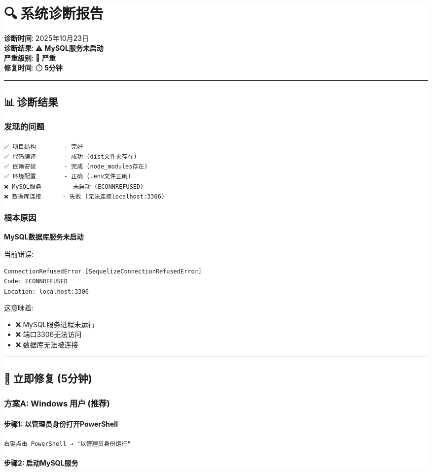 # 🔍 **系统诊断报告**

**诊断时间**: 2025年10月23日  
**诊断结果**: ⚠️ **MySQL服务未启动**  
**严重级别**: 🔴 **严重**  
**修复时间**: ⏱️ **5分钟**

---

## 📊 **诊断结果**

### 发现的问题

```
✅ 项目结构        - 完好
✅ 代码编译        - 成功 (dist文件夹存在)
✅ 依赖安装        - 完成 (node_modules存在)
✅ 环境配置        - 正确 (.env文件正确)
❌ MySQL服务       - 未启动 (ECONNREFUSED)
❌ 数据库连接      - 失败 (无法连接localhost:3306)
```

### 根本原因

**MySQL数据库服务未启动**

当前错误:
```
ConnectionRefusedError [SequelizeConnectionRefusedError]
Code: ECONNREFUSED
Location: localhost:3306
```

这意味着:
- ❌ MySQL服务进程未运行
- ❌ 端口3306无法访问
- ❌ 数据库无法被连接

---

## 🔧 **立即修复 (5分钟)**

### 方案A: Windows 用户 (推荐)

#### 步骤1: 以管理员身份打开PowerShell

```
右键点击 PowerShell → "以管理员身份运行"
```

#### 步骤2: 启动MySQL服务
